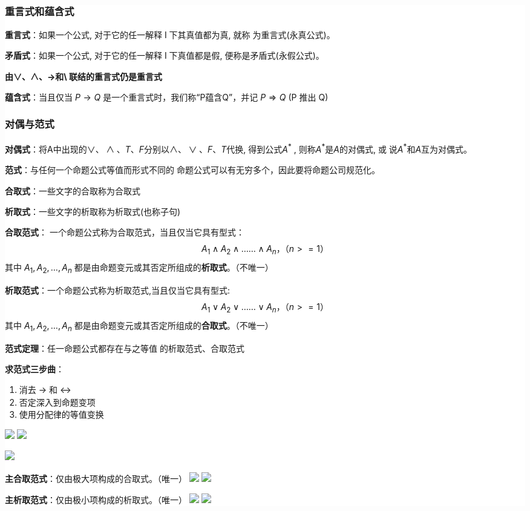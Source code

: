 ### 重言式和蕴含式
**重言式**：如果一个公式, 对于它的任一解释 I 下其真值都为真, 就称
为重言式(永真公式)。

**矛盾式**：如果一个公式, 对于它的任一解释 I 下真值都是假, 便称是矛盾式(永假公式)。

**由∨、∧、→和\ 联结的重言式仍是重言式**

**蕴含式**：当且仅当 $P\rightarrow Q$ 是一个重言式时，我们称“P蕴含Q”，并记 $P\Rightarrow Q$ (P 推出 Q)

### 对偶与范式
**对偶式**：将A中出现的$∨、∧、T、F$分别以$∧、
∨、F、T$代换, 得到公式$A^*$
, 则称$A^*$是$A$的对偶式, 或
说$A^*$和$A$互为对偶式。

**范式**：与任何一个命题公式等值而形式不同的
命题公式可以有无穷多个，因此要将命题公司规范化。

**合取式**：一些文字的合取称为合取式

**析取式**：一些文字的析取称为析取式(也称子句)

**合取范式**： 一个命题公式称为合取范式，当且仅当它具有型式：
$$
A_1∧A_2∧……∧A_n，（n>=1）
$$
其中 $A_1, A_2, \dots, A_n$ 都是由命题变元或其否定所组成的**析取式**。（不唯一）

**析取范式**：一个命题公式称为析取范式,当且仅当它具有型式:
$$
A_1∨A_2∨……∨A_n，（n>=1）
$$
其中 $A_1, A_2, \dots, A_n$ 都是由命题变元或其否定所组成的**合取式**。（不唯一）

**范式定理**：任一命题公式都存在与之等值
的析取范式、合取范式

**求范式三步曲**：
1) 消去 $\rightarrow$ 和 $\leftrightarrow$
2) 否定深入到命题变项
3) 使用分配律的等值变换

![](https://pic4.zhimg.com/80/v2-439c832cc64cb1720a5beafc9967ea8d.png)
![](https://pic4.zhimg.com/80/v2-b79f658ec15ae3c283a568c4bccb1398.png)

![](https://pic4.zhimg.com/80/v2-fe70b111174155f7c08a784c476bc2fa.png)

**主合取范式**：仅由极大项构成的合取式。（唯一）
![](https://pic4.zhimg.com/80/v2-3234bba75c74c5d0095c4c91b79b12ca.png)
![](https://pic4.zhimg.com/80/v2-762e454f4d7e7e4260a8a84de9c347ce.png)

**主析取范式**：仅由极小项构成的析取式。（唯一）
![](https://pic4.zhimg.com/80/v2-a70cf2f548f25eb075486042506cd1b1.png)
![](https://pic4.zhimg.com/80/v2-0ffe9b78fdda422caf528b28953b58e5.png)
